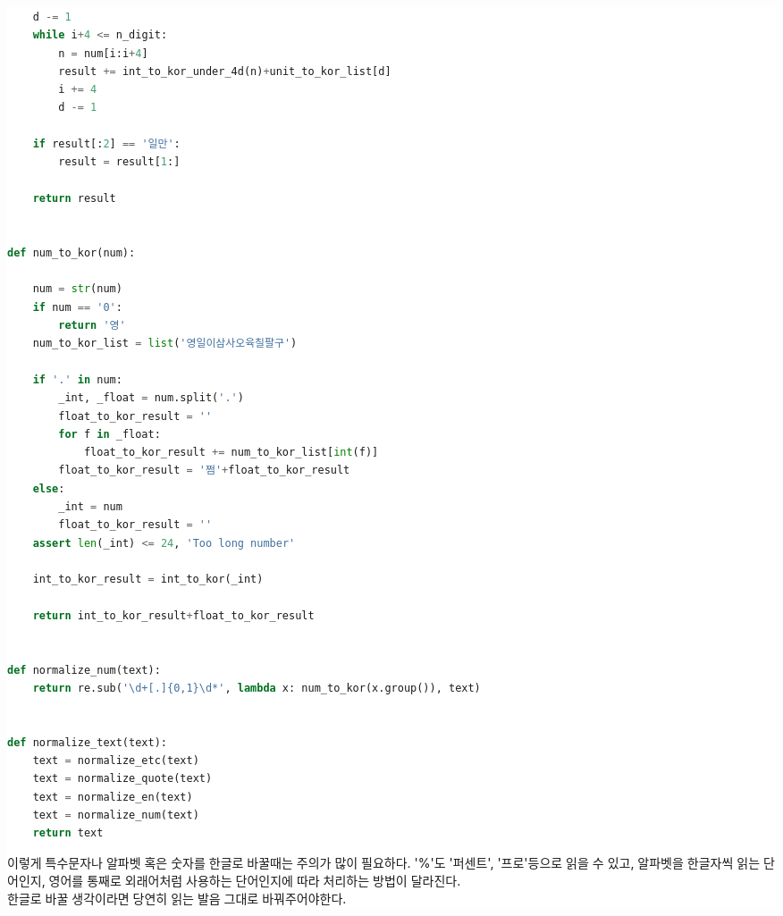 ```python
    d -= 1
    while i+4 <= n_digit:
        n = num[i:i+4]
        result += int_to_kor_under_4d(n)+unit_to_kor_list[d]
        i += 4
        d -= 1
        
    if result[:2] == '일만':
        result = result[1:]
        
    return result


def num_to_kor(num):
    
    num = str(num)
    if num == '0':
        return '영'
    num_to_kor_list = list('영일이삼사오육칠팔구')

    if '.' in num:
        _int, _float = num.split('.')
        float_to_kor_result = ''
        for f in _float:
            float_to_kor_result += num_to_kor_list[int(f)]
        float_to_kor_result = '쩜'+float_to_kor_result
    else:
        _int = num
        float_to_kor_result = ''
    assert len(_int) <= 24, 'Too long number'
    
    int_to_kor_result = int_to_kor(_int)
    
    return int_to_kor_result+float_to_kor_result


def normalize_num(text):
    return re.sub('\d+[.]{0,1}\d*', lambda x: num_to_kor(x.group()), text)


def normalize_text(text):
    text = normalize_etc(text)
    text = normalize_quote(text)
    text = normalize_en(text)
    text = normalize_num(text)
    return text
```

이렇게 특수문자나 알파벳 혹은 숫자를 한글로 바꿀때는 주의가 많이 필요하다. '%'도 '퍼센트', '프로'등으로 읽을 수 있고, 알파벳을 한글자씩 읽는 단어인지, 영어를 통째로 외래어처럼 사용하는 단어인지에 따라 처리하는 방법이 달라진다.  
한글로 바꿀 생각이라면 당연히 읽는 발음 그대로 바꿔주어야한다.
